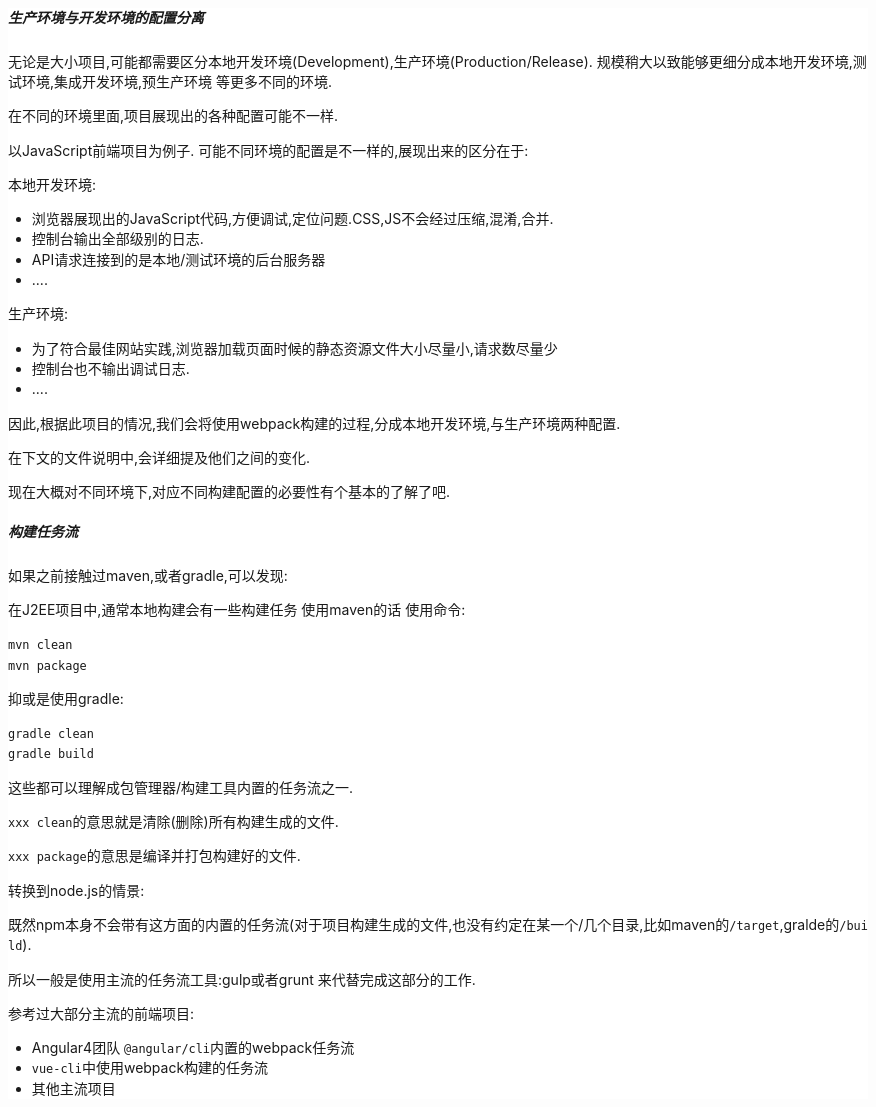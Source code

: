 
##### 生产环境与开发环境的配置分离
无论是大小项目,可能都需要区分本地开发环境(Development),生产环境(Production/Release).
规模稍大以致能够更细分成本地开发环境,测试环境,集成开发环境,预生产环境 等更多不同的环境.

在不同的环境里面,项目展现出的各种配置可能不一样.

以JavaScript前端项目为例子.
可能不同环境的配置是不一样的,展现出来的区分在于:

本地开发环境: 
- 浏览器展现出的JavaScript代码,方便调试,定位问题.CSS,JS不会经过压缩,混淆,合并.
- 控制台输出全部级别的日志.
- API请求连接到的是本地/测试环境的后台服务器
- ....

生产环境:
- 为了符合最佳网站实践,浏览器加载页面时候的静态资源文件大小尽量小,请求数尽量少
- 控制台也不输出调试日志.
- ....




因此,根据此项目的情况,我们会将使用webpack构建的过程,分成本地开发环境,与生产环境两种配置.

在下文的文件说明中,会详细提及他们之间的变化.

现在大概对不同环境下,对应不同构建配置的必要性有个基本的了解了吧.


##### 构建任务流
如果之前接触过maven,或者gradle,可以发现:

在J2EE项目中,通常本地构建会有一些构建任务
使用maven的话
使用命令:
```bash
mvn clean
mvn package
```
抑或是使用gradle:
```bash
gradle clean
gradle build
```

这些都可以理解成包管理器/构建工具内置的任务流之一.

`xxx clean`的意思就是清除(删除)所有构建生成的文件.

`xxx package`的意思是编译并打包构建好的文件.

转换到node.js的情景:

既然npm本身不会带有这方面的内置的任务流(对于项目构建生成的文件,也没有约定在某一个/几个目录,比如maven的`/target`,gralde的`/build`).

所以一般是使用主流的任务流工具:gulp或者grunt 来代替完成这部分的工作.


参考过大部分主流的前端项目:
- Angular4团队 `@angular/cli`内置的webpack任务流
- `vue-cli`中使用webpack构建的任务流
- 其他主流项目
